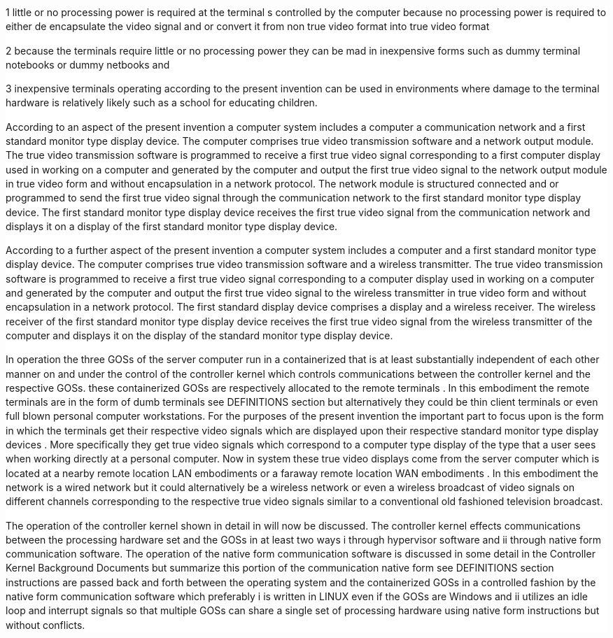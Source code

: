  1 little or no processing power is required at the terminal s controlled by the computer because no processing power is required to either de encapsulate the video signal and or convert it from non true video format into true video format 

 2 because the terminals require little or no processing power they can be mad in inexpensive forms such as dummy terminal notebooks or dummy netbooks and

 3 inexpensive terminals operating according to the present invention can be used in environments where damage to the terminal hardware is relatively likely such as a school for educating children.

According to an aspect of the present invention a computer system includes a computer a communication network and a first standard monitor type display device. The computer comprises true video transmission software and a network output module. The true video transmission software is programmed to receive a first true video signal corresponding to a first computer display used in working on a computer and generated by the computer and output the first true video signal to the network output module in true video form and without encapsulation in a network protocol. The network module is structured connected and or programmed to send the first true video signal through the communication network to the first standard monitor type display device. The first standard monitor type display device receives the first true video signal from the communication network and displays it on a display of the first standard monitor type display device.

According to a further aspect of the present invention a computer system includes a computer and a first standard monitor type display device. The computer comprises true video transmission software and a wireless transmitter. The true video transmission software is programmed to receive a first true video signal corresponding to a computer display used in working on a computer and generated by the computer and output the first true video signal to the wireless transmitter in true video form and without encapsulation in a network protocol. The first standard display device comprises a display and a wireless receiver. The wireless receiver of the first standard monitor type display device receives the first true video signal from the wireless transmitter of the computer and displays it on the display of the standard monitor type display device.

In operation the three GOSs of the server computer run in a containerized that is at least substantially independent of each other manner on and under the control of the controller kernel which controls communications between the controller kernel and the respective GOSs. these containerized GOSs are respectively allocated to the remote terminals . In this embodiment the remote terminals are in the form of dumb terminals see DEFINITIONS section but alternatively they could be thin client terminals or even full blown personal computer workstations. For the purposes of the present invention the important part to focus upon is the form in which the terminals get their respective video signals which are displayed upon their respective standard monitor type display devices . More specifically they get true video signals which correspond to a computer type display of the type that a user sees when working directly at a personal computer. Now in system these true video displays come from the server computer which is located at a nearby remote location LAN embodiments or a faraway remote location WAN embodiments . In this embodiment the network is a wired network but it could alternatively be a wireless network or even a wireless broadcast of video signals on different channels corresponding to the respective true video signals similar to a conventional old fashioned television broadcast.

The operation of the controller kernel shown in detail in will now be discussed. The controller kernel effects communications between the processing hardware set and the GOSs in at least two ways i through hypervisor software and ii through native form communication software. The operation of the native form communication software is discussed in some detail in the Controller Kernel Background Documents but summarize this portion of the communication native form see DEFINITIONS section instructions are passed back and forth between the operating system and the containerized GOSs in a controlled fashion by the native form communication software which preferably i is written in LINUX even if the GOSs are Windows and ii utilizes an idle loop and interrupt signals so that multiple GOSs can share a single set of processing hardware using native form instructions but without conflicts.
